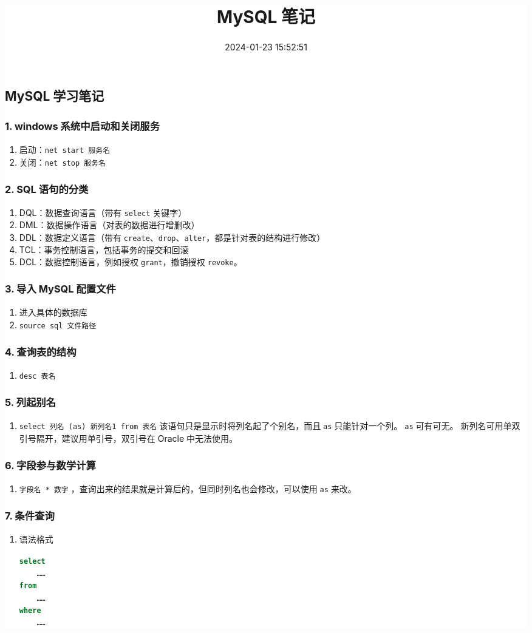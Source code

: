 ﻿---
title: MySQL 笔记
date: 2024-01-23 15:52:51
---

## MySQL 学习笔记

### 1. windows 系统中启动和关闭服务

1. 启动：`net start 服务名`
2. 关闭：`net stop 服务名`

### 2. SQL 语句的分类

1. DQL：数据查询语言（带有 `select` 关键字）
2. DML：数据操作语言（对表的数据进行增删改）
3. DDL：数据定义语言（带有 `create`、`drop`、`alter`，都是针对表的结构进行修改）
4. TCL：事务控制语言，包括事务的提交和回滚
5. DCL：数据控制语言，例如授权 `grant`，撤销授权 `revoke`。

### 3. 导入 MySQL 配置文件

1. 进入具体的数据库
2. `source sql 文件路径`

### 4. 查询表的结构

1. `desc 表名`

### 5. 列起别名

1. `select 列名 (as) 新列名1 from 表名`
    该语句只是显示时将列名起了个别名，而且 `as` 只能针对一个列。
    `as` 可有可无。
    新列名可用单双引号隔开，建议用单引号，双引号在 Oracle 中无法使用。

### 6. 字段参与数学计算

1.  `字段名 * 数字` ，查询出来的结果就是计算后的，但同时列名也会修改，可以使用 `as` 来改。

### 7. 条件查询

1. 语法格式
    ```sql
    select
    	……
    from
    	……
    where
    	……
    ```
